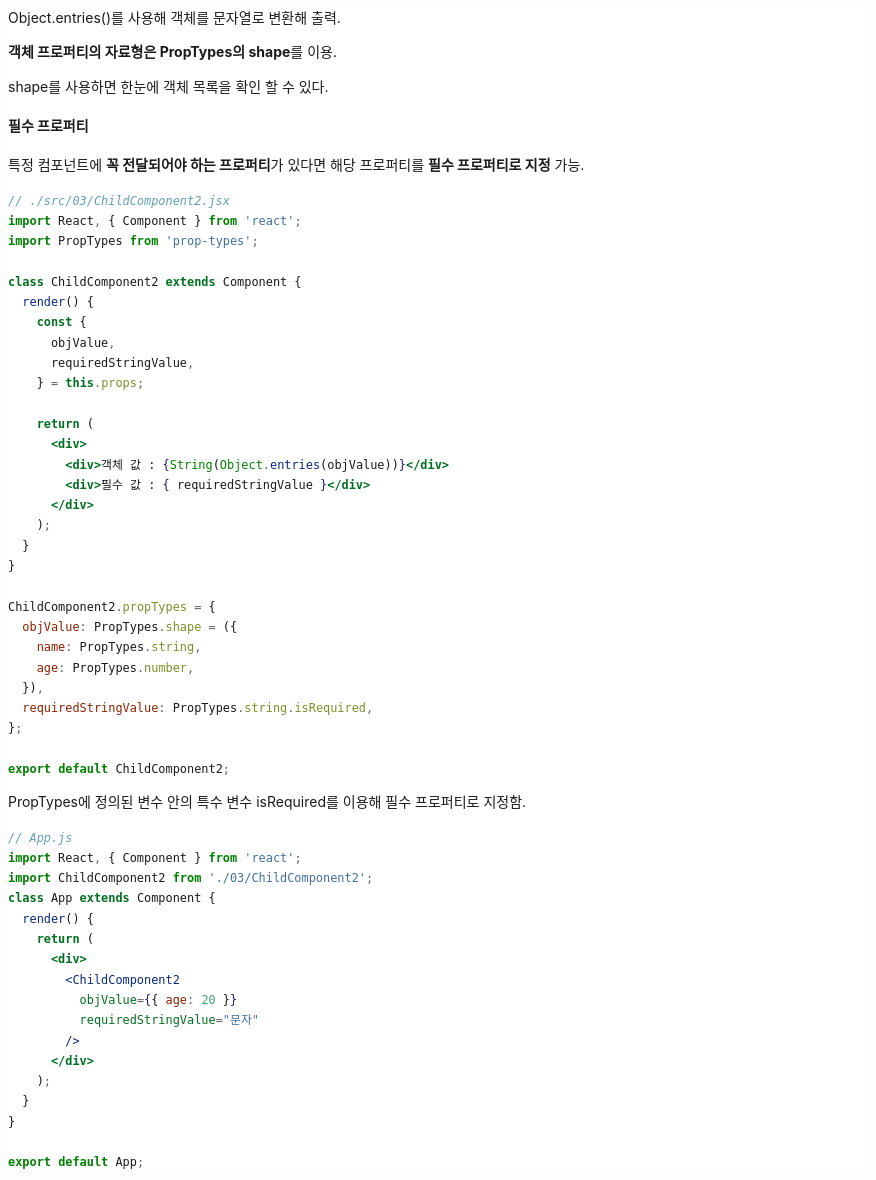 Object.entries()를 사용해 객체를 문자열로 변환해 출력.

**객체 프로퍼티의 자료형은 PropTypes의 shape**를 이용.

shape를 사용하면 한눈에 객체 목록을 확인 할 수 있다.



#### 필수 프로퍼티

특정 컴포넌트에 **꼭 전달되어야 하는 프로퍼티**가 있다면 해당 프로퍼티를 **필수 프로퍼티로 지정** 가능.

```jsx
// ./src/03/ChildComponent2.jsx
import React, { Component } from 'react';
import PropTypes from 'prop-types';

class ChildComponent2 extends Component {
  render() {
    const {
      objValue,
      requiredStringValue,
    } = this.props;

    return (
      <div>
        <div>객체 값 : {String(Object.entries(objValue))}</div>
        <div>필수 값 : { requiredStringValue }</div>
      </div>
    );
  }
}

ChildComponent2.propTypes = {
  objValue: PropTypes.shape = ({
    name: PropTypes.string,
    age: PropTypes.number,
  }),
  requiredStringValue: PropTypes.string.isRequired,
};

export default ChildComponent2;
```

PropTypes에 정의된 변수 안의 특수 변수 isRequired를 이용해 필수 프로퍼티로 지정함.



```jsx
// App.js
import React, { Component } from 'react';
import ChildComponent2 from './03/ChildComponent2';
class App extends Component {
  render() {
    return (
      <div>
        <ChildComponent2
          objValue={{ age: 20 }}
          requiredStringValue="문자"
        />
      </div>
    );
  }
}

export default App;
```
